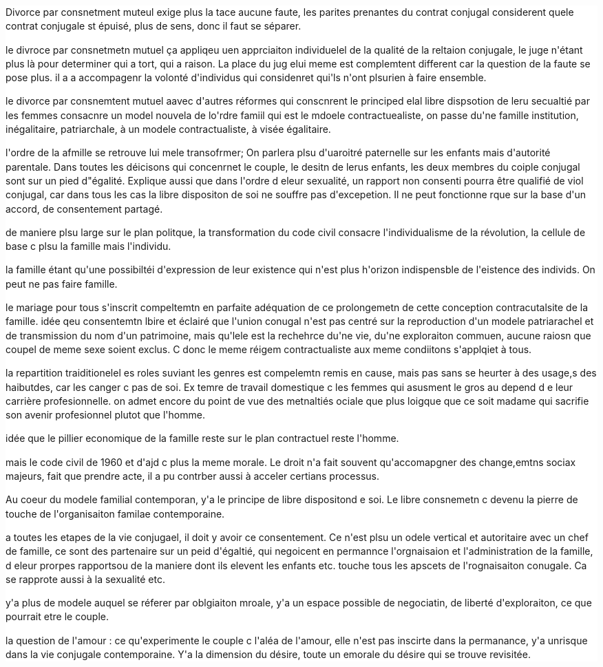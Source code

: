 Divorce par consnetment muteul exige plus la tace aucune faute, les parites prenantes du contrat conjugal considerent quele contrat conjugale st épuisé, plus de sens, donc il faut se séparer. 

le divroce par consnetmetn mutuel ça appliqeu uen apprciaiton individuelel de la qualité de la reltaion conjugale, le juge n'étant plus là pour determiner qui a tort, qui a raison. La place du jug elui meme est complemtent different car la question de la faute se pose plus. il a a accompagenr la volonté d'individus qui considenret qui'ls n'ont plsurien à faire ensemble. 

le divorce par consnemtent mutuel aavec d'autres réformes qui conscnrent le principed elal libre dispsotion de leru secualtié par les femmes consacnre un model nouvela de lo'rdre famiil qui est le mdoele contractuealiste, on passe du'ne famille institution, inégalitaire, patriarchale, à un modele contractualiste, à visée égalitaire.

l'ordre de la afmille se retrouve lui mele transofrmer; On parlera plsu d'uaroitré paternelle sur les enfants mais d'autorité parentale. Dans toutes les déicisons qui concenrnet le couple, le desitn de lerus enfants, les deux membres du coiple conjugal sont sur un pied d"égalité. Explique aussi que dans l'ordre d eleur sexualité, un rapport non consenti pourra être qualifié de viol conjugal, car dans tous les cas la libre dispositon de soi ne souffre pas d'excepetion. Il ne peut fonctionne rque sur la base d'un accord, de consentement partagé.

de maniere plsu large sur le plan politque, la transformation du code civil consacre l'individualisme de la révolution, la cellule de base c plsu la famille mais l'individu.

la famille étant qu'une possibiltéi d'expression de leur existence qui n'est plus h'orizon indispensble de l'eistence des individs. On peut ne pas faire famille. 

le mariage pour tous s'inscrit compeltemtn en parfaite adéquation de ce prolongemetn de cette conception contracutalsite de la famille. idée qeu consentemtn lbire et éclairé que l'union conugal n'est pas centré sur la reproduction d'un modele patriarachel et de transmission du nom d'un patrimoine, mais qu'lele est la rechehrce du'ne vie, du'ne exploraiton commuen, aucune raiosn que coupel de meme sexe soient exclus. C donc le meme réigem contractualiste aux meme condiitons s'applqiet à tous.

la repartition traiditionelel es roles suviant les genres est compelemtn remis en cause, mais pas sans se heurter à des usage,s des haibutdes, car les canger c pas de soi. Ex temre de travail domestique c les femmes qui asusment le gros au depend d e leur carrière profesionnelle. on admet encore du point de vue des metnaltiés ociale que plus loigque que ce soit madame qui sacrifie son avenir profesionnel plutot que l'homme.

idée que le pillier economique de la famille reste sur le plan contractuel reste l'homme. 

mais le code civil de 1960 et d'ajd c plus la meme morale. Le droit n'a fait souvent qu'accomapgner des change,emtns sociax majeurs, fait que prendre acte, il a pu contrber aussi à acceler certians processus. 

Au coeur du modele familial contemporan, y'a le principe de libre dispositond e soi. Le libre consnemetn c devenu la pierre de touche de l'organisaiton familae contemporaine. 

a toutes les etapes de la vie conjugael, il doit y avoir ce consentement. Ce n'est plsu un odele vertical et autoritaire avec un chef de famille, ce sont des partenaire sur un peid d'égaltié, qui negoicent en permannce l'orgnaisaion et l'administration de la famille, d eleur prorpes rapportsou de la maniere dont ils elevent les enfants etc. touche tous les apscets de l'rognaisaiton conugale. Ca se rapprote aussi à la sexualité etc. 

y'a plus de modele auquel se réferer par oblgiaiton mroale, y'a un espace possible de negociatin, de liberté d'exploraiton, ce que pourrait etre le couple. 

la question de l'amour : ce qu'experimente le couple c l'aléa de l'amour, elle n'est pas inscirte dans la permanance, y'a unrisque dans la vie conjugale contemporaine. Y'a la dimension du désire, toute un emorale du désire qui se trouve revisitée. 